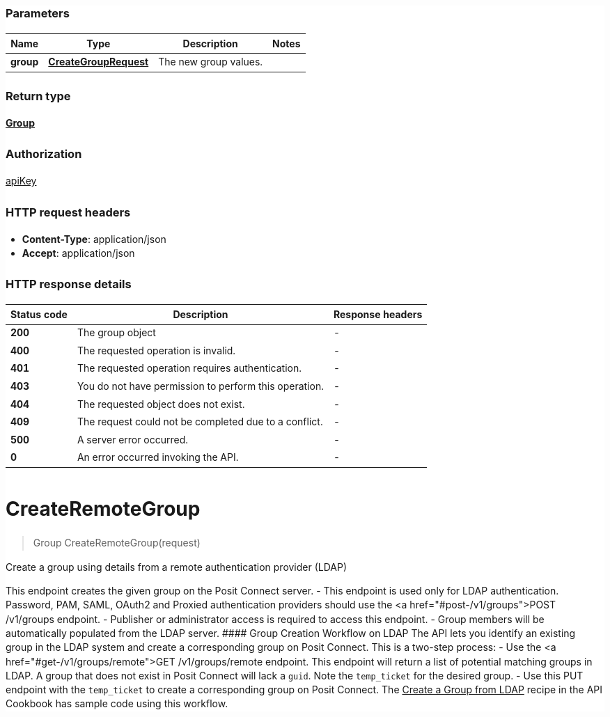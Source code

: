 ### Parameters

Name | Type | Description  | Notes
------------- | ------------- | ------------- | -------------
 **group** | [**CreateGroupRequest**](CreateGroupRequest.md)| The new group values. | 

### Return type

[**Group**](Group.md)

### Authorization

[apiKey](../README.md#apiKey)

### HTTP request headers

 - **Content-Type**: application/json
 - **Accept**: application/json

### HTTP response details
| Status code | Description | Response headers |
|-------------|-------------|------------------|
| **200** | The group object |  -  |
| **400** | The requested operation is invalid. |  -  |
| **401** | The requested operation requires authentication. |  -  |
| **403** | You do not have permission to perform this operation. |  -  |
| **404** | The requested object does not exist. |  -  |
| **409** | The request could not be completed due to a conflict. |  -  |
| **500** | A server error occurred. |  -  |
| **0** | An error occurred invoking the API. |  -  |

# **CreateRemoteGroup**
> Group CreateRemoteGroup(request)

Create a group using details from a remote authentication provider (LDAP) 

This endpoint creates the given group on the Posit Connect server.  - This endpoint is used only for LDAP authentication. Password,   PAM, SAML, OAuth2 and Proxied authentication providers should   use the    <a href=\"#post-/v1/groups\">POST /v1/groups</a>   endpoint. - Publisher or administrator access is required to access this   endpoint. - Group members will be automatically populated from the LDAP server.  #### Group Creation Workflow on LDAP  The API lets you identify an existing group in the LDAP system and create a corresponding group on Posit Connect. This is a two-step process:  - Use the    <a href=\"#get-/v1/groups/remote\">GET /v1/groups/remote</a>   endpoint. This endpoint will return a list of potential   matching groups in LDAP. A group that does not exist in   Posit Connect will lack a `guid`. Note the `temp_ticket`   for the desired group. - Use this PUT endpoint with the `temp_ticket` to create a   corresponding group on Posit Connect.  The [Create a Group from LDAP](../cookbook/groups/#create-group-ldap) recipe in the API Cookbook has sample code using this workflow.
